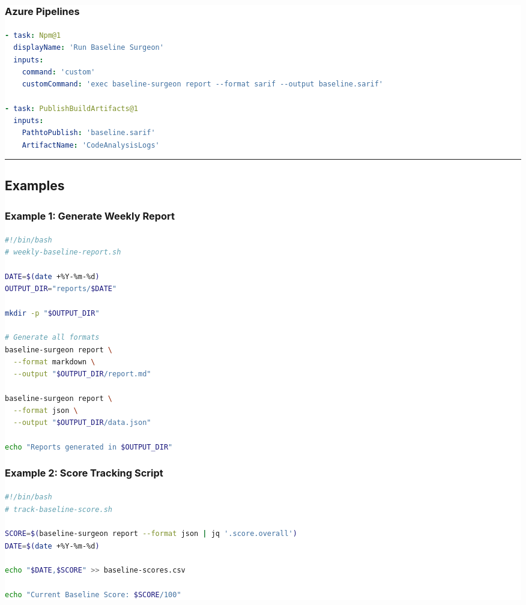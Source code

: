 ### Azure Pipelines

```yaml
- task: Npm@1
  displayName: 'Run Baseline Surgeon'
  inputs:
    command: 'custom'
    customCommand: 'exec baseline-surgeon report --format sarif --output baseline.sarif'

- task: PublishBuildArtifacts@1
  inputs:
    PathtoPublish: 'baseline.sarif'
    ArtifactName: 'CodeAnalysisLogs'
```

---

## Examples

### Example 1: Generate Weekly Report

```bash
#!/bin/bash
# weekly-baseline-report.sh

DATE=$(date +%Y-%m-%d)
OUTPUT_DIR="reports/$DATE"

mkdir -p "$OUTPUT_DIR"

# Generate all formats
baseline-surgeon report \
  --format markdown \
  --output "$OUTPUT_DIR/report.md"

baseline-surgeon report \
  --format json \
  --output "$OUTPUT_DIR/data.json"

echo "Reports generated in $OUTPUT_DIR"
```

### Example 2: Score Tracking Script

```bash
#!/bin/bash
# track-baseline-score.sh

SCORE=$(baseline-surgeon report --format json | jq '.score.overall')
DATE=$(date +%Y-%m-%d)

echo "$DATE,$SCORE" >> baseline-scores.csv

echo "Current Baseline Score: $SCORE/100"
```
